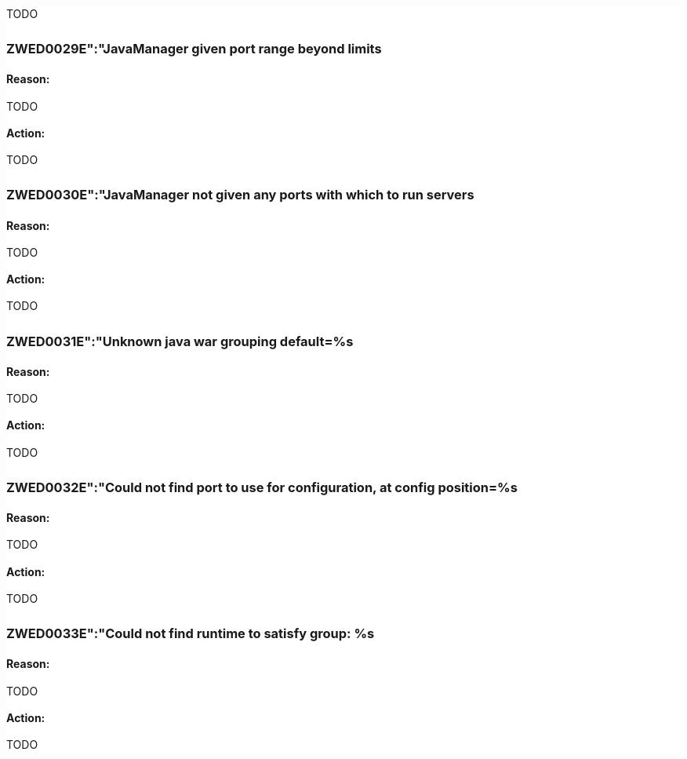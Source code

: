   TODO



### ZWED0029E":"JavaManager given port range beyond limits

  **Reason:**

  TODO

  **Action:**

  TODO



### ZWED0030E":"JavaManager not given any ports with which to run servers

  **Reason:**

  TODO

  **Action:**

  TODO



### ZWED0031E":"Unknown java war grouping default=%s

  **Reason:**

  TODO

  **Action:**

  TODO



### ZWED0032E":"Could not find port to use for configuration, at config position=%s

  **Reason:**

  TODO

  **Action:**

  TODO



### ZWED0033E":"Could not find runtime to satisfy group: %s

  **Reason:**

  TODO

  **Action:**

  TODO
